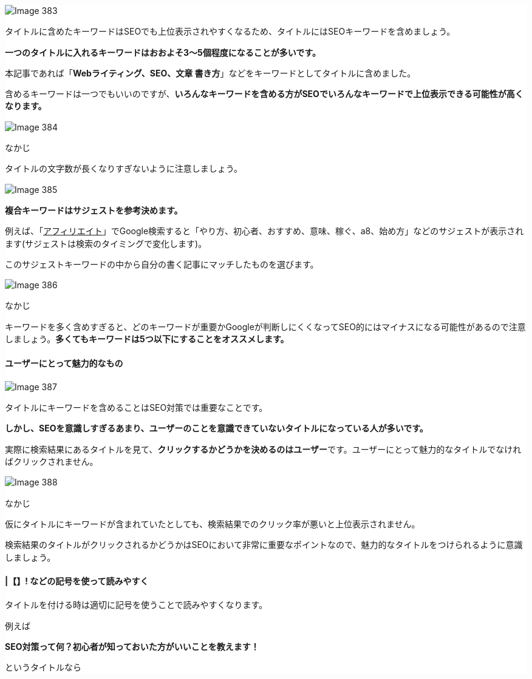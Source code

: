 ![Image 383](https://affi-note.com/wp-content/uploads/shutterstock_648338044-1024x567.jpg)

タイトルに含めたキーワードはSEOでも上位表示されやすくなるため、タイトルにはSEOキーワードを含めましょう。

**一つのタイトルに入れるキーワードはおおよそ3〜5個程度になることが多いです。**

本記事であれば「**Webライティング、SEO、文章 書き方**」などをキーワードとしてタイトルに含めました。

含めるキーワードは一つでもいいのですが、**いろんなキーワードを含める方がSEOでいろんなキーワードで上位表示できる可能性が高くなります。**

![Image 384](https://meril.co.jp/affi-note/wp-content/uploads/alpha_smile.png)

なかじ

タイトルの文字数が長くなりすぎないように注意しましょう。

![Image 385](https://affi-note.com/wp-content/uploads/9284257c6ea712852fc97f647b9877c7.png)

**複合キーワードはサジェストを参考決めます。**

例えば、「[アフィリエイト](https://affi-note.com/affiliate_startguide)」でGoogle検索すると「やり方、初心者、おすすめ、意味、稼ぐ、a8、始め方」などのサジェストが表示されます(サジェストは検索のタイミングで変化します)。

このサジェストキーワードの中から自分の書く記事にマッチしたものを選びます。

![Image 386](https://meril.co.jp/affi-note/wp-content/uploads/alpha_smile.png)

なかじ

キーワードを多く含めすぎると、どのキーワードが重要かGoogleが判断しにくくなってSEO的にはマイナスになる可能性があるので注意しましょう。**多くてもキーワードは5つ以下にすることをオススメします。**

#### ユーザーにとって魅力的なもの

![Image 387](https://affi-note.com/wp-content/uploads/shutterstock_106489376-e1576914956692.jpg)

タイトルにキーワードを含めることはSEO対策では重要なことです。

**しかし、SEOを意識しすぎるあまり、ユーザーのことを意識できていないタイトルになっている人が多いです。**

実際に検索結果にあるタイトルを見て、**クリックするかどうかを決めるのはユーザー**です。ユーザーにとって魅力的なタイトルでなければクリックされません。

![Image 388](https://meril.co.jp/affi-note/wp-content/uploads/alpha_smile.png)

なかじ

仮にタイトルにキーワードが含まれていたとしても、検索結果でのクリック率が悪いと上位表示されません。

検索結果のタイトルがクリックされるかどうかはSEOにおいて非常に重要なポイントなので、魅力的なタイトルをつけられるように意識しましょう。

#### |【】! などの記号を使って読みやすく

タイトルを付ける時は適切に記号を使うことで読みやすくなります。

例えば

**SEO対策って何？初心者が知っておいた方がいいことを教えます！**

というタイトルなら
